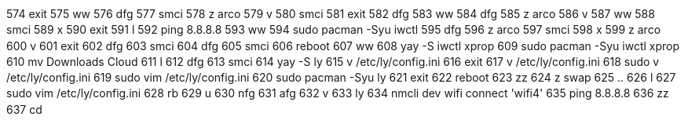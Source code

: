   574  exit
  575  ww
  576  dfg
  577  smci
  578  z arco
  579  v
  580  smci
  581  exit
  582  dfg
  583  ww
  584  dfg
  585  z arco
  586  v
  587  ww
  588  smci
  589  x
  590  exit
  591  l
  592  ping 8.8.8.8
  593  ww
  594  sudo pacman -Syu iwctl
  595  dfg
  596  z arco
  597  smci
  598  x
  599  z arco
  600  v
  601  exit
  602  dfg
  603  smci
  604  dfg
  605  smci
  606  reboot
  607  ww
  608  yay -S iwctl xprop
  609  sudo pacman -Syu iwctl xprop
  610  mv Downloads Cloud
  611  l
  612  dfg
  613  smci
  614  yay -S ly
  615  v /etc/ly/config.ini
  616  exit
  617  v /etc/ly/config.ini
  618  sudo v /etc/ly/config.ini
  619  sudo vim /etc/ly/config.ini
  620  sudo pacman -Syu ly
  621  exit
  622  reboot
  623  zz
  624  z swap
  625  ..
  626  l
  627  sudo vim /etc/ly/config.ini
  628  rb
  629  u
  630  nfg
  631  afg
  632  v
  633  ly
  634  nmcli dev wifi connect 'wifi4'
  635  ping 8.8.8.8
  636  zz
  637  cd